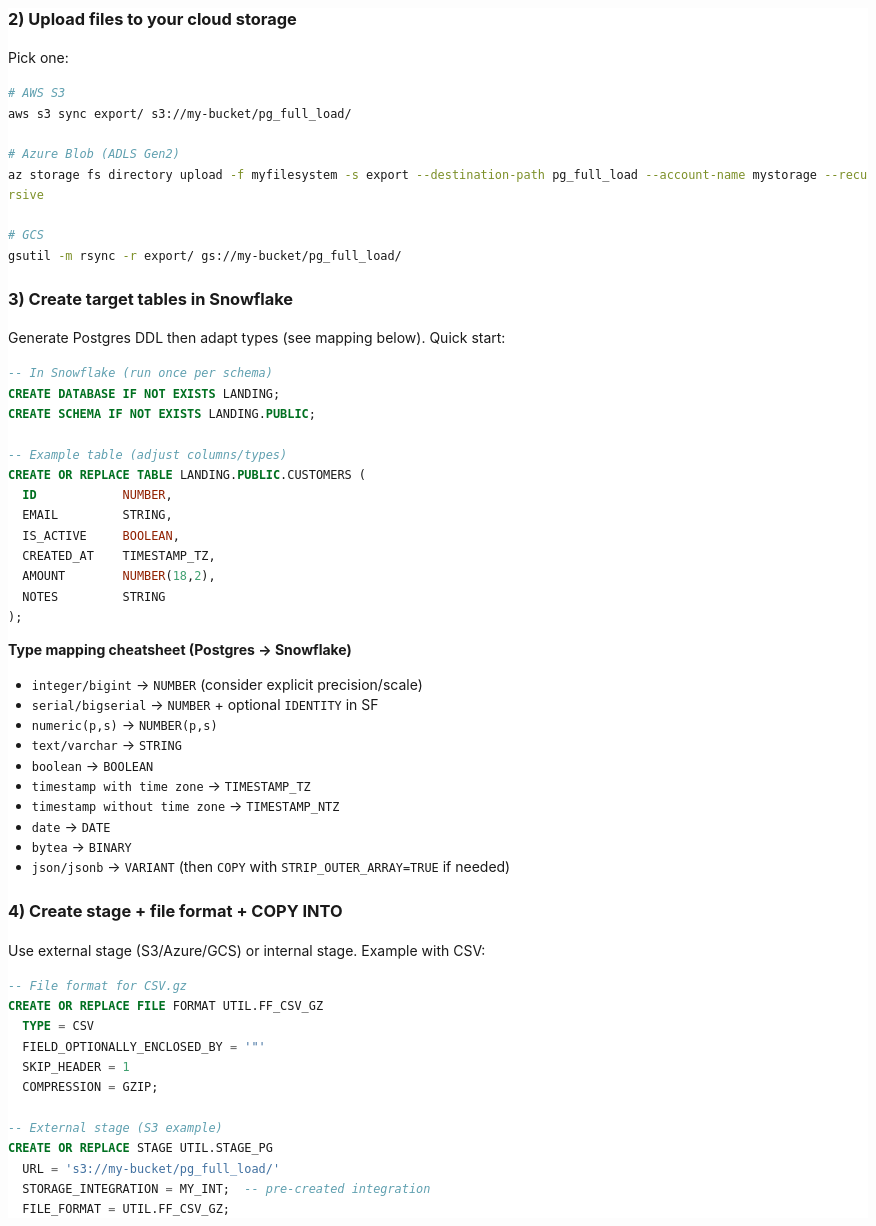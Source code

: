### 2) Upload files to your cloud storage

Pick one:

```bash
# AWS S3
aws s3 sync export/ s3://my-bucket/pg_full_load/

# Azure Blob (ADLS Gen2)
az storage fs directory upload -f myfilesystem -s export --destination-path pg_full_load --account-name mystorage --recursive

# GCS
gsutil -m rsync -r export/ gs://my-bucket/pg_full_load/
```

### 3) Create target tables in Snowflake

Generate Postgres DDL then adapt types (see mapping below). Quick start:

```sql
-- In Snowflake (run once per schema)
CREATE DATABASE IF NOT EXISTS LANDING;
CREATE SCHEMA IF NOT EXISTS LANDING.PUBLIC;

-- Example table (adjust columns/types)
CREATE OR REPLACE TABLE LANDING.PUBLIC.CUSTOMERS (
  ID            NUMBER,
  EMAIL         STRING,
  IS_ACTIVE     BOOLEAN,
  CREATED_AT    TIMESTAMP_TZ,
  AMOUNT        NUMBER(18,2),
  NOTES         STRING
);
```

**Type mapping cheatsheet (Postgres → Snowflake)**

* `integer/bigint` → `NUMBER` (consider explicit precision/scale)
* `serial/bigserial` → `NUMBER` + optional `IDENTITY` in SF
* `numeric(p,s)` → `NUMBER(p,s)`
* `text/varchar` → `STRING`
* `boolean` → `BOOLEAN`
* `timestamp with time zone` → `TIMESTAMP_TZ`
* `timestamp without time zone` → `TIMESTAMP_NTZ`
* `date` → `DATE`
* `bytea` → `BINARY`
* `json/jsonb` → `VARIANT` (then `COPY` with `STRIP_OUTER_ARRAY=TRUE` if needed)

### 4) Create stage + file format + COPY INTO

Use external stage (S3/Azure/GCS) or internal stage. Example with CSV:

```sql
-- File format for CSV.gz
CREATE OR REPLACE FILE FORMAT UTIL.FF_CSV_GZ
  TYPE = CSV
  FIELD_OPTIONALLY_ENCLOSED_BY = '"'
  SKIP_HEADER = 1
  COMPRESSION = GZIP;

-- External stage (S3 example)
CREATE OR REPLACE STAGE UTIL.STAGE_PG
  URL = 's3://my-bucket/pg_full_load/'
  STORAGE_INTEGRATION = MY_INT;  -- pre-created integration
  FILE_FORMAT = UTIL.FF_CSV_GZ;

```
